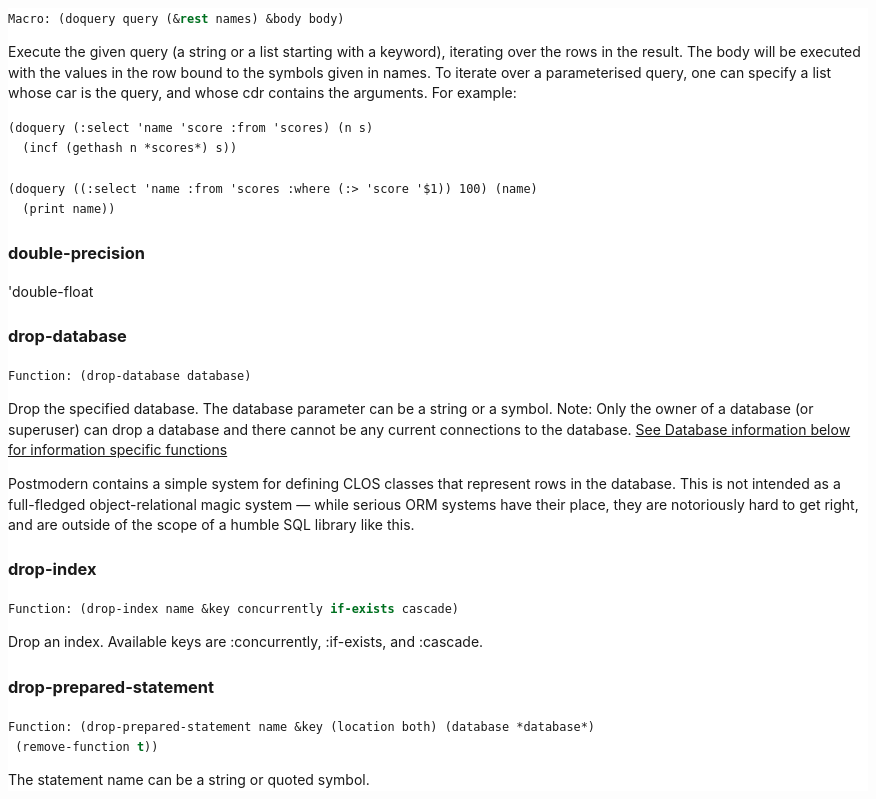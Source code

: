 ```lisp
Macro: (doquery query (&rest names) &body body)
```

Execute the given query (a string or a list starting with a keyword),
iterating over the rows in the result. The body will be executed with
the values in the row bound to the symbols given in names. To iterate
over a parameterised query, one can specify a list whose car is the
query, and whose cdr contains the arguments. For example:

``` {.commonlisp}
(doquery (:select 'name 'score :from 'scores) (n s)
  (incf (gethash n *scores*) s))

(doquery ((:select 'name :from 'scores :where (:> 'score '$1)) 100) (name)
  (print name))
```

### double-precision
'double-float

### drop-database

```lisp
Function: (drop-database database)
```

Drop the specified database. The database parameter can be a string or a
symbol. Note: Only the owner of a database (or superuser) can drop a
database and there cannot be any current connections to the database.
[See Database information below for information specific
functions](#c6f7f5b5-8721-41b4-bf00-85811e189037)

Postmodern contains a simple system for defining CLOS classes that
represent rows in the database. This is not intended as a full-fledged
object-relational magic system ― while serious ORM systems have their
place, they are notoriously hard to get right, and are outside of the
scope of a humble SQL library like this.

### drop-index

```lisp
Function: (drop-index name &key concurrently if-exists cascade)
```

Drop an index. Available keys are :concurrently, :if-exists, and
:cascade.

### drop-prepared-statement

```lisp
Function: (drop-prepared-statement name &key (location both) (database *database*)
 (remove-function t))
```

The statement name can be a string or quoted symbol.
